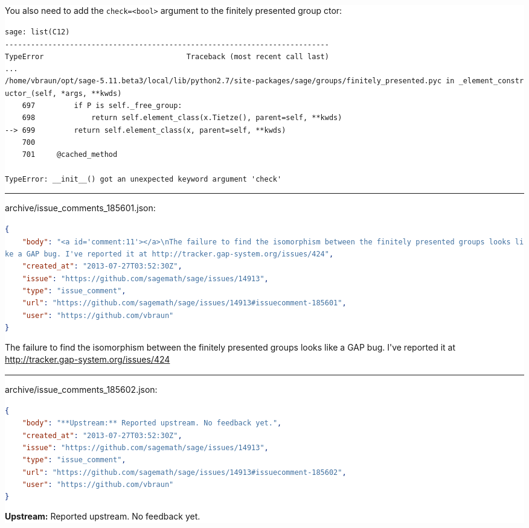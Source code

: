 <a id='comment:10'></a>
You also need to add the `check=<bool>` argument to the finitely presented group ctor:

```
sage: list(C12)
---------------------------------------------------------------------------
TypeError                                 Traceback (most recent call last)
...
/home/vbraun/opt/sage-5.11.beta3/local/lib/python2.7/site-packages/sage/groups/finitely_presented.pyc in _element_constructor_(self, *args, **kwds)
    697         if P is self._free_group:
    698             return self.element_class(x.Tietze(), parent=self, **kwds)
--> 699         return self.element_class(x, parent=self, **kwds)
    700 
    701     @cached_method

TypeError: __init__() got an unexpected keyword argument 'check'
```



---

archive/issue_comments_185601.json:
```json
{
    "body": "<a id='comment:11'></a>\nThe failure to find the isomorphism between the finitely presented groups looks like a GAP bug. I've reported it at http://tracker.gap-system.org/issues/424",
    "created_at": "2013-07-27T03:52:30Z",
    "issue": "https://github.com/sagemath/sage/issues/14913",
    "type": "issue_comment",
    "url": "https://github.com/sagemath/sage/issues/14913#issuecomment-185601",
    "user": "https://github.com/vbraun"
}
```

<a id='comment:11'></a>
The failure to find the isomorphism between the finitely presented groups looks like a GAP bug. I've reported it at http://tracker.gap-system.org/issues/424



---

archive/issue_comments_185602.json:
```json
{
    "body": "**Upstream:** Reported upstream. No feedback yet.",
    "created_at": "2013-07-27T03:52:30Z",
    "issue": "https://github.com/sagemath/sage/issues/14913",
    "type": "issue_comment",
    "url": "https://github.com/sagemath/sage/issues/14913#issuecomment-185602",
    "user": "https://github.com/vbraun"
}
```

**Upstream:** Reported upstream. No feedback yet.
